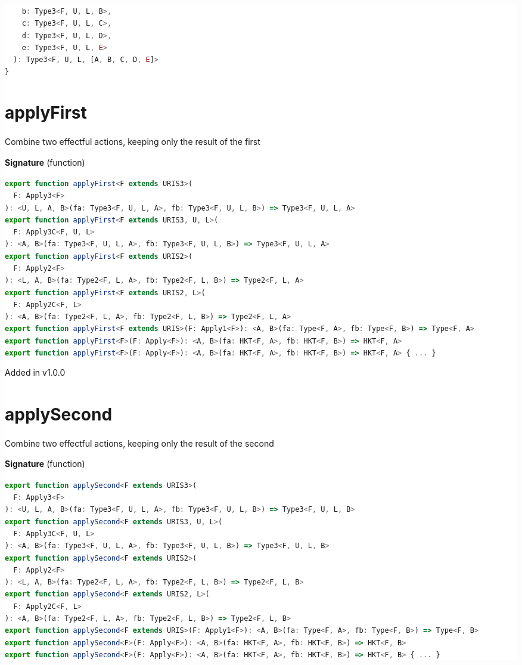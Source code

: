 ```ts
    b: Type3<F, U, L, B>,
    c: Type3<F, U, L, C>,
    d: Type3<F, U, L, D>,
    e: Type3<F, U, L, E>
  ): Type3<F, U, L, [A, B, C, D, E]>
}
```

# applyFirst

Combine two effectful actions, keeping only the result of the first

**Signature** (function)

```ts
export function applyFirst<F extends URIS3>(
  F: Apply3<F>
): <U, L, A, B>(fa: Type3<F, U, L, A>, fb: Type3<F, U, L, B>) => Type3<F, U, L, A>
export function applyFirst<F extends URIS3, U, L>(
  F: Apply3C<F, U, L>
): <A, B>(fa: Type3<F, U, L, A>, fb: Type3<F, U, L, B>) => Type3<F, U, L, A>
export function applyFirst<F extends URIS2>(
  F: Apply2<F>
): <L, A, B>(fa: Type2<F, L, A>, fb: Type2<F, L, B>) => Type2<F, L, A>
export function applyFirst<F extends URIS2, L>(
  F: Apply2C<F, L>
): <A, B>(fa: Type2<F, L, A>, fb: Type2<F, L, B>) => Type2<F, L, A>
export function applyFirst<F extends URIS>(F: Apply1<F>): <A, B>(fa: Type<F, A>, fb: Type<F, B>) => Type<F, A>
export function applyFirst<F>(F: Apply<F>): <A, B>(fa: HKT<F, A>, fb: HKT<F, B>) => HKT<F, A>
export function applyFirst<F>(F: Apply<F>): <A, B>(fa: HKT<F, A>, fb: HKT<F, B>) => HKT<F, A> { ... }
```

Added in v1.0.0

# applySecond

Combine two effectful actions, keeping only the result of the second

**Signature** (function)

```ts
export function applySecond<F extends URIS3>(
  F: Apply3<F>
): <U, L, A, B>(fa: Type3<F, U, L, A>, fb: Type3<F, U, L, B>) => Type3<F, U, L, B>
export function applySecond<F extends URIS3, U, L>(
  F: Apply3C<F, U, L>
): <A, B>(fa: Type3<F, U, L, A>, fb: Type3<F, U, L, B>) => Type3<F, U, L, B>
export function applySecond<F extends URIS2>(
  F: Apply2<F>
): <L, A, B>(fa: Type2<F, L, A>, fb: Type2<F, L, B>) => Type2<F, L, B>
export function applySecond<F extends URIS2, L>(
  F: Apply2C<F, L>
): <A, B>(fa: Type2<F, L, A>, fb: Type2<F, L, B>) => Type2<F, L, B>
export function applySecond<F extends URIS>(F: Apply1<F>): <A, B>(fa: Type<F, A>, fb: Type<F, B>) => Type<F, B>
export function applySecond<F>(F: Apply<F>): <A, B>(fa: HKT<F, A>, fb: HKT<F, B>) => HKT<F, B>
export function applySecond<F>(F: Apply<F>): <A, B>(fa: HKT<F, A>, fb: HKT<F, B>) => HKT<F, B> { ... }
```
